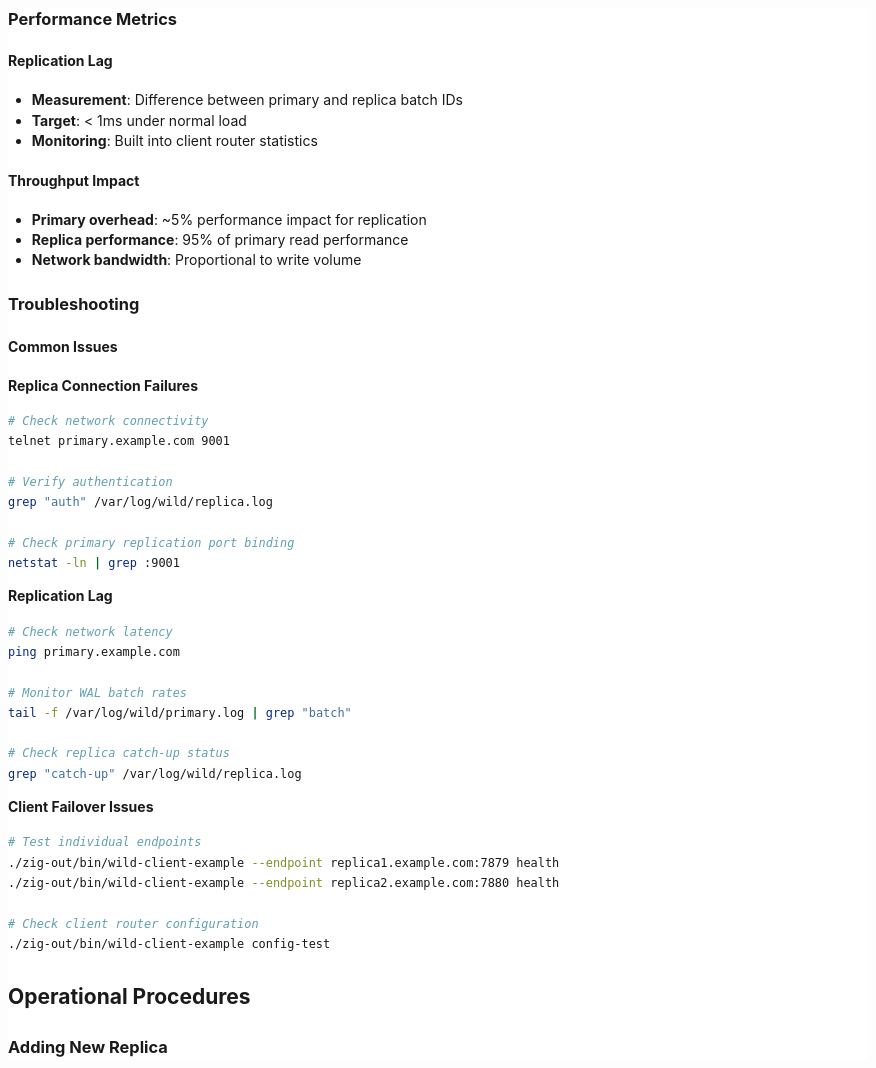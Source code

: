 ### Performance Metrics

#### Replication Lag
- **Measurement**: Difference between primary and replica batch IDs
- **Target**: < 1ms under normal load
- **Monitoring**: Built into client router statistics

#### Throughput Impact
- **Primary overhead**: ~5% performance impact for replication
- **Replica performance**: 95% of primary read performance
- **Network bandwidth**: Proportional to write volume

### Troubleshooting

#### Common Issues

**Replica Connection Failures**
```bash
# Check network connectivity
telnet primary.example.com 9001

# Verify authentication
grep "auth" /var/log/wild/replica.log

# Check primary replication port binding
netstat -ln | grep :9001
```

**Replication Lag**
```bash
# Check network latency
ping primary.example.com

# Monitor WAL batch rates
tail -f /var/log/wild/primary.log | grep "batch"

# Check replica catch-up status
grep "catch-up" /var/log/wild/replica.log
```

**Client Failover Issues**
```bash
# Test individual endpoints
./zig-out/bin/wild-client-example --endpoint replica1.example.com:7879 health
./zig-out/bin/wild-client-example --endpoint replica2.example.com:7880 health

# Check client router configuration
./zig-out/bin/wild-client-example config-test
```

## Operational Procedures

### Adding New Replica
